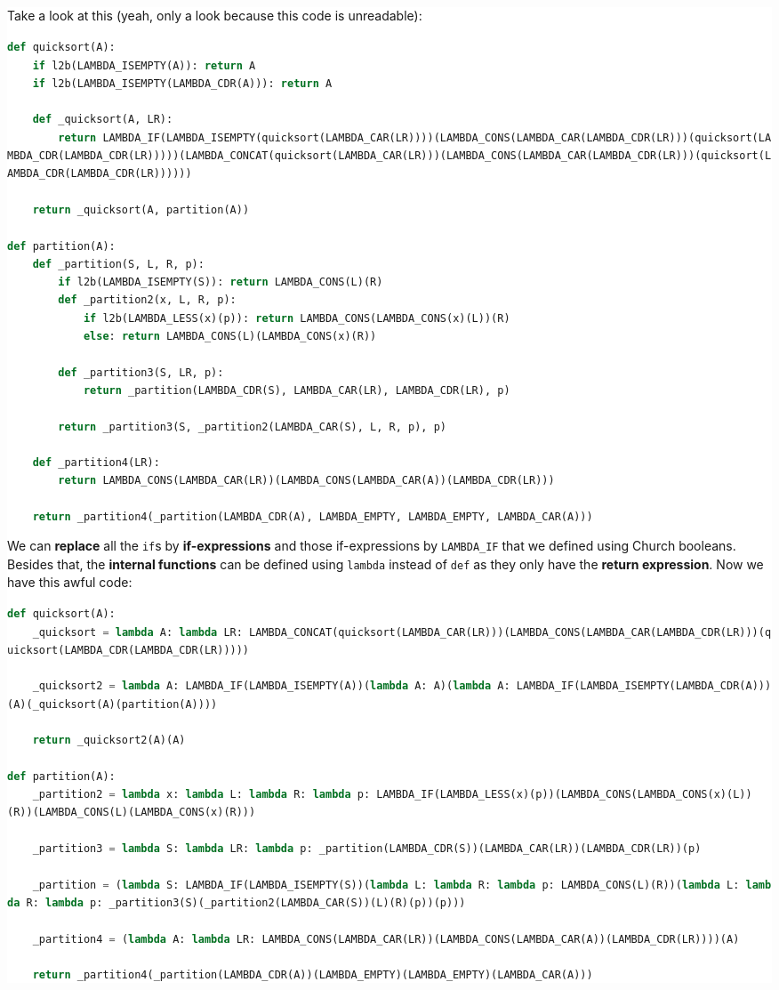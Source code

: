 Take a look at this (yeah, only a look because this code is unreadable):

~~~python
def quicksort(A):
    if l2b(LAMBDA_ISEMPTY(A)): return A
    if l2b(LAMBDA_ISEMPTY(LAMBDA_CDR(A))): return A

    def _quicksort(A, LR):
        return LAMBDA_IF(LAMBDA_ISEMPTY(quicksort(LAMBDA_CAR(LR))))(LAMBDA_CONS(LAMBDA_CAR(LAMBDA_CDR(LR)))(quicksort(LAMBDA_CDR(LAMBDA_CDR(LR)))))(LAMBDA_CONCAT(quicksort(LAMBDA_CAR(LR)))(LAMBDA_CONS(LAMBDA_CAR(LAMBDA_CDR(LR)))(quicksort(LAMBDA_CDR(LAMBDA_CDR(LR))))))

    return _quicksort(A, partition(A))

def partition(A):
    def _partition(S, L, R, p):
        if l2b(LAMBDA_ISEMPTY(S)): return LAMBDA_CONS(L)(R)
        def _partition2(x, L, R, p):
            if l2b(LAMBDA_LESS(x)(p)): return LAMBDA_CONS(LAMBDA_CONS(x)(L))(R)
            else: return LAMBDA_CONS(L)(LAMBDA_CONS(x)(R))

        def _partition3(S, LR, p):
            return _partition(LAMBDA_CDR(S), LAMBDA_CAR(LR), LAMBDA_CDR(LR), p)

        return _partition3(S, _partition2(LAMBDA_CAR(S), L, R, p), p)

    def _partition4(LR):
        return LAMBDA_CONS(LAMBDA_CAR(LR))(LAMBDA_CONS(LAMBDA_CAR(A))(LAMBDA_CDR(LR)))

    return _partition4(_partition(LAMBDA_CDR(A), LAMBDA_EMPTY, LAMBDA_EMPTY, LAMBDA_CAR(A)))
~~~

We can **replace** all the `if`s by **if-expressions** and those if-expressions
by `LAMBDA_IF` that we defined using Church booleans. Besides that, the
**internal functions** can be defined using `lambda` instead of `def` as they
only have the **return expression**. Now we have this awful code:

~~~python
def quicksort(A):
    _quicksort = lambda A: lambda LR: LAMBDA_CONCAT(quicksort(LAMBDA_CAR(LR)))(LAMBDA_CONS(LAMBDA_CAR(LAMBDA_CDR(LR)))(quicksort(LAMBDA_CDR(LAMBDA_CDR(LR)))))

    _quicksort2 = lambda A: LAMBDA_IF(LAMBDA_ISEMPTY(A))(lambda A: A)(lambda A: LAMBDA_IF(LAMBDA_ISEMPTY(LAMBDA_CDR(A)))(A)(_quicksort(A)(partition(A))))

    return _quicksort2(A)(A)

def partition(A):
    _partition2 = lambda x: lambda L: lambda R: lambda p: LAMBDA_IF(LAMBDA_LESS(x)(p))(LAMBDA_CONS(LAMBDA_CONS(x)(L))(R))(LAMBDA_CONS(L)(LAMBDA_CONS(x)(R)))

    _partition3 = lambda S: lambda LR: lambda p: _partition(LAMBDA_CDR(S))(LAMBDA_CAR(LR))(LAMBDA_CDR(LR))(p)

    _partition = (lambda S: LAMBDA_IF(LAMBDA_ISEMPTY(S))(lambda L: lambda R: lambda p: LAMBDA_CONS(L)(R))(lambda L: lambda R: lambda p: _partition3(S)(_partition2(LAMBDA_CAR(S))(L)(R)(p))(p)))

    _partition4 = (lambda A: lambda LR: LAMBDA_CONS(LAMBDA_CAR(LR))(LAMBDA_CONS(LAMBDA_CAR(A))(LAMBDA_CDR(LR))))(A)

    return _partition4(_partition(LAMBDA_CDR(A))(LAMBDA_EMPTY)(LAMBDA_EMPTY)(LAMBDA_CAR(A)))
~~~
